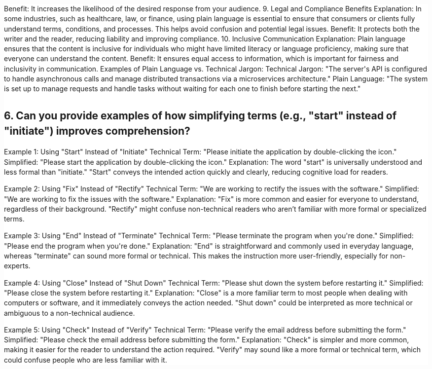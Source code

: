 Benefit: It increases the likelihood of the desired response from your audience.
9. Legal and Compliance Benefits
Explanation: In some industries, such as healthcare, law, or finance, using plain language is essential to ensure that consumers or clients fully understand terms, conditions, and processes. This helps avoid confusion and potential legal issues.
Benefit: It protects both the writer and the reader, reducing liability and improving compliance.
10. Inclusive Communication
Explanation: Plain language ensures that the content is inclusive for individuals who might have limited literacy or language proficiency, making sure that everyone can understand the content.
Benefit: It ensures equal access to information, which is important for fairness and inclusivity in communication.
Examples of Plain Language vs. Technical Jargon:
Technical Jargon: "The server's API is configured to handle asynchronous calls and manage distributed transactions via a microservices architecture."
Plain Language: "The system is set up to manage requests and handle tasks without waiting for each one to finish before starting the next."

## 6. Can you provide examples of how simplifying terms (e.g., "start" instead of "initiate") improves comprehension?
Example 1: Using "Start" Instead of "Initiate"
Technical Term: "Please initiate the application by double-clicking the icon."
Simplified: "Please start the application by double-clicking the icon."
Explanation: The word "start" is universally understood and less formal than "initiate." "Start" conveys the intended action quickly and clearly, reducing cognitive load for readers.

Example 2: Using "Fix" Instead of "Rectify"
Technical Term: "We are working to rectify the issues with the software."
Simplified: "We are working to fix the issues with the software."
Explanation: "Fix" is more common and easier for everyone to understand, regardless of their background. "Rectify" might confuse non-technical readers who aren’t familiar with more formal or specialized terms.

Example 3: Using "End" Instead of "Terminate"
Technical Term: "Please terminate the program when you're done."
Simplified: "Please end the program when you're done."
Explanation: "End" is straightforward and commonly used in everyday language, whereas "terminate" can sound more formal or technical. This makes the instruction more user-friendly, especially for non-experts.

Example 4: Using "Close" Instead of "Shut Down"
Technical Term: "Please shut down the system before restarting it."
Simplified: "Please close the system before restarting it."
Explanation: "Close" is a more familiar term to most people when dealing with computers or software, and it immediately conveys the action needed. "Shut down" could be interpreted as more technical or ambiguous to a non-technical audience.

Example 5: Using "Check" Instead of "Verify"
Technical Term: "Please verify the email address before submitting the form."
Simplified: "Please check the email address before submitting the form."
Explanation: "Check" is simpler and more common, making it easier for the reader to understand the action required. "Verify" may sound like a more formal or technical term, which could confuse people who are less familiar with it.
